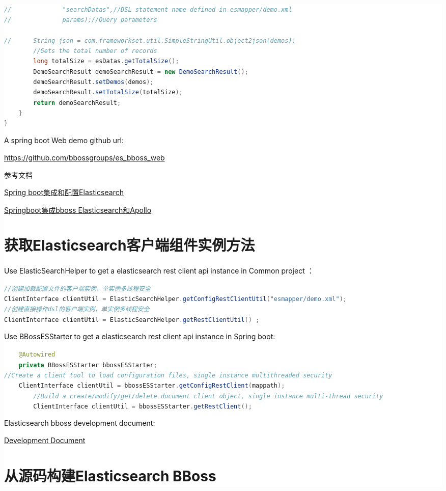 ```java
//				"searchDatas",//DSL statement name defined in esmapper/demo.xml
//				params);//Query parameters

//		String json = com.frameworkset.util.SimpleStringUtil.object2json(demos);
		//Gets the total number of records
		long totalSize = esDatas.getTotalSize();
		DemoSearchResult demoSearchResult = new DemoSearchResult();
		demoSearchResult.setDemos(demos);
		demoSearchResult.setTotalSize(totalSize);
		return demoSearchResult;
	}
}
```

A spring boot Web demo github url:

<https://github.com/bbossgroups/es_bboss_web>

参考文档

[Spring boot集成和配置Elasticsearch](https://esdoc.bbossgroups.com/#/spring-booter-with-bboss)

[Springboot集成bboss Elasticsearch和Apollo](https://esdoc.bbossgroups.com/#/springboot-bbosses-apollo)

# 获取Elasticsearch客户端组件实例方法

Use ElasticSearchHelper to get a elasticsearch rest client api instance in Common project ： 

```java
//创建加载配置文件的客户端实例，单实例多线程安全
ClientInterface clientUtil = ElasticSearchHelper.getConfigRestClientUtil("esmapper/demo.xml");
//创建直接操作dsl的客户端实例，单实例多线程安全
ClientInterface clientUtil = ElasticSearchHelper.getRestClientUtil() ;
```

Use BBossESStarter to get a elasticsearch rest client api instance in Spring boot:

```java
    @Autowired
	private BBossESStarter bbossESStarter;
//Create a client tool to load configuration files, single instance multithreaded security
	ClientInterface clientUtil = bbossESStarter.getConfigRestClient(mappath);
		//Build a create/modify/get/delete document client object, single instance multi-thread security
		ClientInterface clientUtil = bbossESStarter.getRestClient();	
```

Elasticsearch bboss development document:

[Development Document](development.md)



# 从源码构建Elasticsearch BBoss
